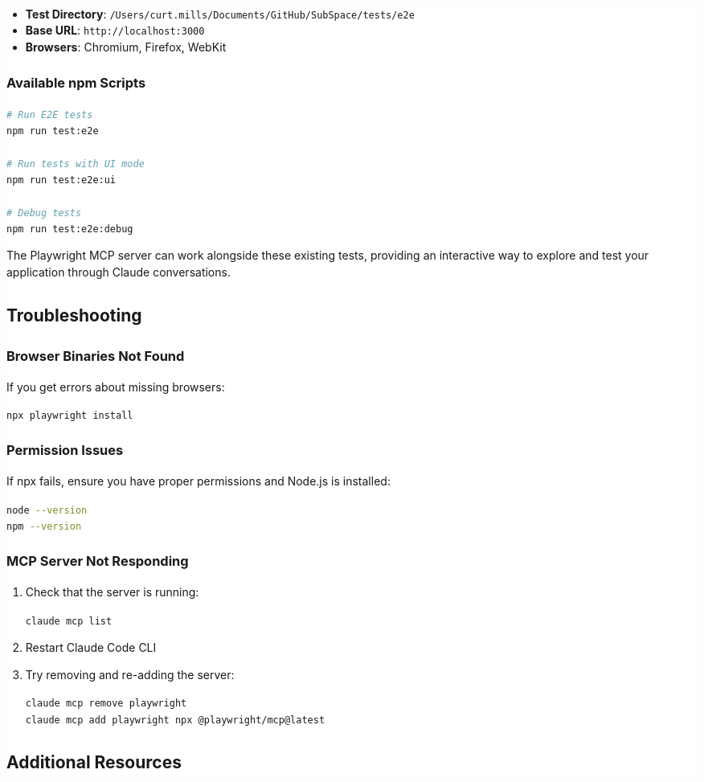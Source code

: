 - **Test Directory**: `/Users/curt.mills/Documents/GitHub/SubSpace/tests/e2e`
- **Base URL**: `http://localhost:3000`
- **Browsers**: Chromium, Firefox, WebKit

### Available npm Scripts

```bash
# Run E2E tests
npm run test:e2e

# Run tests with UI mode
npm run test:e2e:ui

# Debug tests
npm run test:e2e:debug
```

The Playwright MCP server can work alongside these existing tests, providing an interactive way to explore and test your application through Claude conversations.

## Troubleshooting

### Browser Binaries Not Found

If you get errors about missing browsers:
```bash
npx playwright install
```

### Permission Issues

If npx fails, ensure you have proper permissions and Node.js is installed:
```bash
node --version
npm --version
```

### MCP Server Not Responding

1. Check that the server is running:
   ```bash
   claude mcp list
   ```

2. Restart Claude Code CLI

3. Try removing and re-adding the server:
   ```bash
   claude mcp remove playwright
   claude mcp add playwright npx @playwright/mcp@latest
   ```

## Additional Resources
